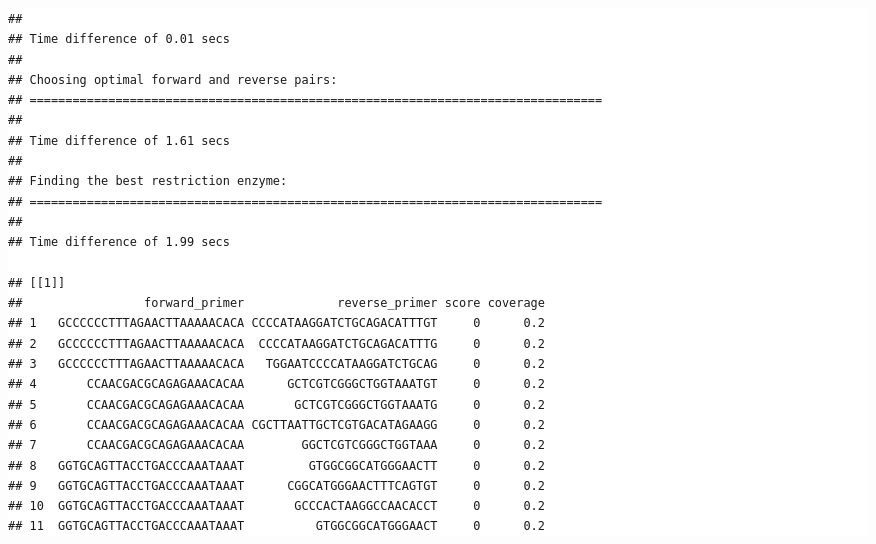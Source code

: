     ## 
    ## Time difference of 0.01 secs
    ## 
    ## Choosing optimal forward and reverse pairs:
    ## ================================================================================
    ## 
    ## Time difference of 1.61 secs
    ## 
    ## Finding the best restriction enzyme:
    ## ================================================================================
    ## 
    ## Time difference of 1.99 secs

    ## [[1]]
    ##                 forward_primer             reverse_primer score coverage
    ## 1   GCCCCCCTTTAGAACTTAAAAACACA CCCCATAAGGATCTGCAGACATTTGT     0      0.2
    ## 2   GCCCCCCTTTAGAACTTAAAAACACA  CCCCATAAGGATCTGCAGACATTTG     0      0.2
    ## 3   GCCCCCCTTTAGAACTTAAAAACACA   TGGAATCCCCATAAGGATCTGCAG     0      0.2
    ## 4       CCAACGACGCAGAGAAACACAA      GCTCGTCGGGCTGGTAAATGT     0      0.2
    ## 5       CCAACGACGCAGAGAAACACAA       GCTCGTCGGGCTGGTAAATG     0      0.2
    ## 6       CCAACGACGCAGAGAAACACAA CGCTTAATTGCTCGTGACATAGAAGG     0      0.2
    ## 7       CCAACGACGCAGAGAAACACAA        GGCTCGTCGGGCTGGTAAA     0      0.2
    ## 8   GGTGCAGTTACCTGACCCAAATAAAT         GTGGCGGCATGGGAACTT     0      0.2
    ## 9   GGTGCAGTTACCTGACCCAAATAAAT      CGGCATGGGAACTTTCAGTGT     0      0.2
    ## 10  GGTGCAGTTACCTGACCCAAATAAAT       GCCCACTAAGGCCAACACCT     0      0.2
    ## 11  GGTGCAGTTACCTGACCCAAATAAAT          GTGGCGGCATGGGAACT     0      0.2